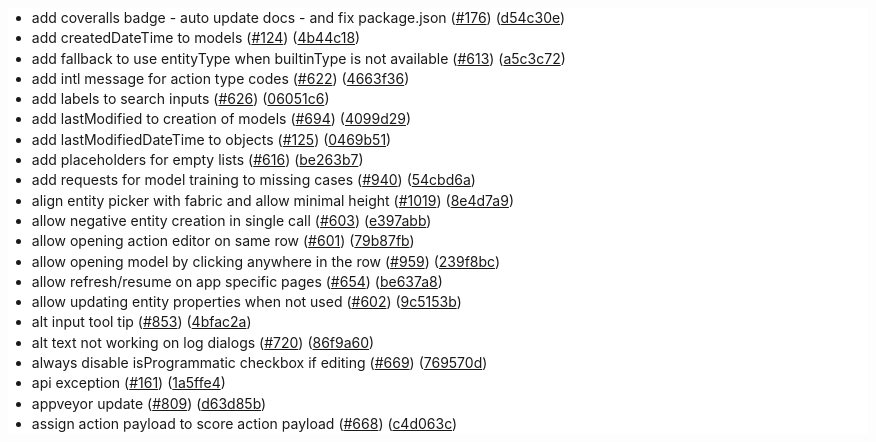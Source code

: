* add coveralls badge - auto update docs - and fix package.json ([#176](https://github.com/mattmazzola/conversationlearner-lerna-01/issues/176)) ([d54c30e](https://github.com/mattmazzola/conversationlearner-lerna-01/commit/d54c30e083978974a3516fef53406b72d5c8eb37))
* add createdDateTime to models ([#124](https://github.com/mattmazzola/conversationlearner-lerna-01/issues/124)) ([4b44c18](https://github.com/mattmazzola/conversationlearner-lerna-01/commit/4b44c183fca21cd7ec34b1af79b9517c562e6c58))
* add fallback to use entityType when builtinType is not available ([#613](https://github.com/mattmazzola/conversationlearner-lerna-01/issues/613)) ([a5c3c72](https://github.com/mattmazzola/conversationlearner-lerna-01/commit/a5c3c72bf9c2fccf59ba9afc71b1f296b804e121))
* add intl message for action type codes ([#622](https://github.com/mattmazzola/conversationlearner-lerna-01/issues/622)) ([4663f36](https://github.com/mattmazzola/conversationlearner-lerna-01/commit/4663f36dc84e7d8a2c18da71fd679eca61d0267a))
* add labels to search inputs ([#626](https://github.com/mattmazzola/conversationlearner-lerna-01/issues/626)) ([06051c6](https://github.com/mattmazzola/conversationlearner-lerna-01/commit/06051c6bff56fa448bc93f90bf989a51c44658f5))
* add lastModified to creation of models ([#694](https://github.com/mattmazzola/conversationlearner-lerna-01/issues/694)) ([4099d29](https://github.com/mattmazzola/conversationlearner-lerna-01/commit/4099d29e3f399b978a56d3632454eef395ef605e))
* add lastModifiedDateTime to objects ([#125](https://github.com/mattmazzola/conversationlearner-lerna-01/issues/125)) ([0469b51](https://github.com/mattmazzola/conversationlearner-lerna-01/commit/0469b5102eec2c20d0a566dfecf7916a9eccf0e0))
* add placeholders for empty lists ([#616](https://github.com/mattmazzola/conversationlearner-lerna-01/issues/616)) ([be263b7](https://github.com/mattmazzola/conversationlearner-lerna-01/commit/be263b7378965297184faef1b7b29e8bba6b198f))
* add requests for model training to missing cases ([#940](https://github.com/mattmazzola/conversationlearner-lerna-01/issues/940)) ([54cbd6a](https://github.com/mattmazzola/conversationlearner-lerna-01/commit/54cbd6a337a77541a4197f357300605ef07b36d6))
* align entity picker with fabric and allow minimal height ([#1019](https://github.com/mattmazzola/conversationlearner-lerna-01/issues/1019)) ([8e4d7a9](https://github.com/mattmazzola/conversationlearner-lerna-01/commit/8e4d7a9222628e755decd43d523b4773b6013ac7))
* allow negative entity creation in single call ([#603](https://github.com/mattmazzola/conversationlearner-lerna-01/issues/603)) ([e397abb](https://github.com/mattmazzola/conversationlearner-lerna-01/commit/e397abb85976b52f9e257fdb0ce30ccb8fc21ea6))
* allow opening action editor on same row ([#601](https://github.com/mattmazzola/conversationlearner-lerna-01/issues/601)) ([79b87fb](https://github.com/mattmazzola/conversationlearner-lerna-01/commit/79b87fb2091cb8529f5f304ba9cc847702b936c3))
* allow opening model by clicking anywhere in the row ([#959](https://github.com/mattmazzola/conversationlearner-lerna-01/issues/959)) ([239f8bc](https://github.com/mattmazzola/conversationlearner-lerna-01/commit/239f8bcdb281d79480e9c04e2d5e36f088f284e0))
* allow refresh/resume on app specific pages ([#654](https://github.com/mattmazzola/conversationlearner-lerna-01/issues/654)) ([be637a8](https://github.com/mattmazzola/conversationlearner-lerna-01/commit/be637a896b27138723aea64efa0613b969aba42d))
* allow updating entity properties when not used ([#602](https://github.com/mattmazzola/conversationlearner-lerna-01/issues/602)) ([9c5153b](https://github.com/mattmazzola/conversationlearner-lerna-01/commit/9c5153b7676d4b616cee17e39ec43909509cf43c))
* alt input tool tip ([#853](https://github.com/mattmazzola/conversationlearner-lerna-01/issues/853)) ([4bfac2a](https://github.com/mattmazzola/conversationlearner-lerna-01/commit/4bfac2ab1f2a9c2f137588075338017af64aa619))
* alt text not working on log dialogs ([#720](https://github.com/mattmazzola/conversationlearner-lerna-01/issues/720)) ([86f9a60](https://github.com/mattmazzola/conversationlearner-lerna-01/commit/86f9a60234fe464e33d03e69e341e4500fbdf132))
* always disable isProgrammatic checkbox if editing ([#669](https://github.com/mattmazzola/conversationlearner-lerna-01/issues/669)) ([769570d](https://github.com/mattmazzola/conversationlearner-lerna-01/commit/769570d1570637fe5636e3d5358a25399e4774c2))
* api exception ([#161](https://github.com/mattmazzola/conversationlearner-lerna-01/issues/161)) ([1a5ffe4](https://github.com/mattmazzola/conversationlearner-lerna-01/commit/1a5ffe42a9140c9aedb96baff19ef08764abd621))
* appveyor update ([#809](https://github.com/mattmazzola/conversationlearner-lerna-01/issues/809)) ([d63d85b](https://github.com/mattmazzola/conversationlearner-lerna-01/commit/d63d85b8bff75868cd0403157714e4c4b6b8bf75))
* assign action payload to score action payload ([#668](https://github.com/mattmazzola/conversationlearner-lerna-01/issues/668)) ([c4d063c](https://github.com/mattmazzola/conversationlearner-lerna-01/commit/c4d063c004b00678fa8396d18c6afb0b8ea7920e))